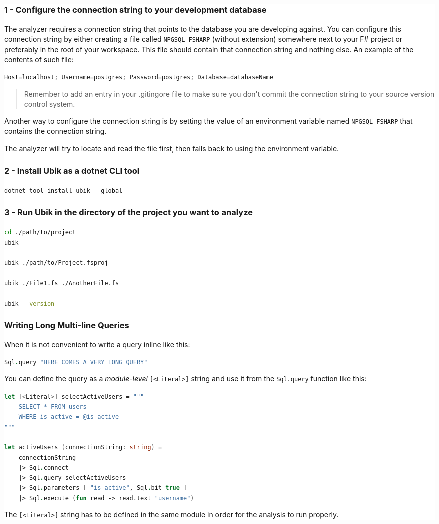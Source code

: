 ### 1 - Configure the connection string to your development database
The analyzer requires a connection string that points to the database you are developing against. You can configure this connection string by either creating a file called `NPGSQL_FSHARP` (without extension) somewhere next to your F# project or preferably in the root of your workspace. This file should contain that connection string and nothing else. An example of the contents of such file:
```
Host=localhost; Username=postgres; Password=postgres; Database=databaseName
```
> Remember to add an entry in your .gitingore file to make sure you don't commit the connection string to your source version control system.

Another way to configure the connection string is by setting the value of an environment variable named `NPGSQL_FSHARP` that contains the connection string.

The analyzer will try to locate and read the file first, then falls back to using the environment variable.

### 2 - Install Ubik as a dotnet CLI tool
```
dotnet tool install ubik --global
```
### 3 - Run Ubik in the directory of the project you want to analyze
```bash
cd ./path/to/project
ubik

ubik ./path/to/Project.fsproj

ubik ./File1.fs ./AnotherFile.fs

ubik --version
```

### Writing Long Multi-line Queries

When it is not convenient to write a query inline like this:
```fs
Sql.query "HERE COMES A VERY LONG QUERY"
```
You can define the query as a *module-level* `[<Literal>]` string and use it from the `Sql.query` function like this:
```fs
let [<Literal>] selectActiveUsers = """
    SELECT * FROM users
    WHERE is_active = @is_active
"""

let activeUsers (connectionString: string) =
    connectionString
    |> Sql.connect
    |> Sql.query selectActiveUsers
    |> Sql.parameters [ "is_active", Sql.bit true ]
    |> Sql.execute (fun read -> read.text "username")
```
The `[<Literal>]` string has to be defined in the same module in order for the analysis to run properly.

